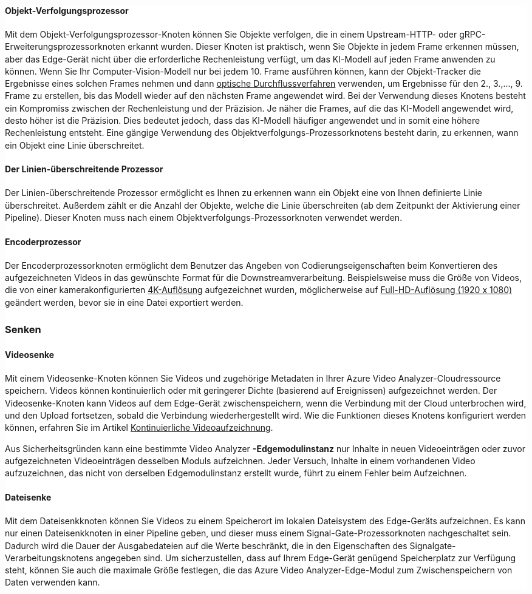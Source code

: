 #### <a name="object-tracker-processor"></a>Objekt-Verfolgungsprozessor

Mit dem Objekt-Verfolgungsprozessor-Knoten können Sie Objekte verfolgen, die in einem Upstream-HTTP- oder gRPC-Erweiterungsprozessorknoten erkannt wurden. Dieser Knoten ist praktisch, wenn Sie Objekte in jedem Frame erkennen müssen, aber das Edge-Gerät nicht über die erforderliche Rechenleistung verfügt, um das KI-Modell auf jeden Frame anwenden zu können. Wenn Sie Ihr Computer-Vision-Modell nur bei jedem 10. Frame ausführen können, kann der Objekt-Tracker die Ergebnisse eines solchen Frames nehmen und dann [optische Durchflussverfahren](https://en.wikipedia.org/wiki/Optical_flow) verwenden, um Ergebnisse für den 2., 3.,..., 9. Frame zu erstellen, bis das Modell wieder auf den nächsten Frame angewendet wird. Bei der Verwendung dieses Knotens besteht ein Kompromiss zwischen der Rechenleistung und der Präzision. Je näher die Frames, auf die das KI-Modell angewendet wird, desto höher ist die Präzision. Dies bedeutet jedoch, dass das KI-Modell häufiger angewendet und in somit eine höhere Rechenleistung entsteht. Eine gängige Verwendung des Objektverfolgungs-Prozessorknotens besteht darin, zu erkennen, wann ein Objekt eine Linie überschreitet.

#### <a name="line-crossing-processor"></a>Der Linien-überschreitende Prozessor

Der Linien-überschreitende Prozessor ermöglicht es Ihnen zu erkennen wann ein Objekt eine von Ihnen definierte Linie überschreitet. Außerdem zählt er die Anzahl der Objekte, welche die Linie überschreiten (ab dem Zeitpunkt der Aktivierung einer Pipeline). Dieser Knoten muss nach einem Objektverfolgungs-Prozessorknoten verwendet werden.

#### <a name="encoder-processor"></a>Encoderprozessor

Der Encoderprozessorknoten ermöglicht dem Benutzer das Angeben von Codierungseigenschaften beim Konvertieren des aufgezeichneten Videos in das gewünschte Format für die Downstreamverarbeitung. Beispielsweise muss die Größe von Videos, die von einer kamerakonfigurierten [4K-Auflösung](https://en.wikipedia.org/wiki/4K_resolution) aufgezeichnet wurden, möglicherweise auf [Full-HD-Auflösung (1920 x 1080)](https://en.wikipedia.org/wiki/1080p) geändert werden, bevor sie in eine Datei exportiert werden.

### <a name="sinks"></a>Senken

#### <a name="video-sink"></a>Videosenke

Mit einem Videosenke-Knoten können Sie Videos und zugehörige Metadaten in Ihrer Azure Video Analyzer-Cloudressource speichern. Videos können kontinuierlich oder mit geringerer Dichte (basierend auf Ereignissen) aufgezeichnet werden. Der Videosenke-Knoten kann Videos auf dem Edge-Gerät zwischenspeichern, wenn die Verbindung mit der Cloud unterbrochen wird, und den Upload fortsetzen, sobald die Verbindung wiederhergestellt wird. Wie die Funktionen dieses Knotens konfiguriert werden können, erfahren Sie im Artikel [Kontinuierliche Videoaufzeichnung](continuous-video-recording.md).

Aus Sicherheitsgründen kann eine bestimmte Video Analyzer **-Edgemodulinstanz** nur Inhalte in neuen Videoeinträgen oder zuvor aufgezeichneten Videoeinträgen desselben Moduls aufzeichnen. Jeder Versuch, Inhalte in einem vorhandenen Video aufzuzeichnen, das nicht von derselben Edgemodulinstanz erstellt wurde, führt zu einem Fehler beim Aufzeichnen.

#### <a name="file-sink"></a>Dateisenke

Mit dem Dateisenkknoten können Sie Videos zu einem Speicherort im lokalen Dateisystem des Edge-Geräts aufzeichnen. Es kann nur einen Dateisenkknoten in einer Pipeline geben, und dieser muss einem Signal-Gate-Prozessorknoten nachgeschaltet sein. Dadurch wird die Dauer der Ausgabedateien auf die Werte beschränkt, die in den Eigenschaften des Signalgate-Verarbeitungsknotens angegeben sind. Um sicherzustellen, dass auf Ihrem Edge-Gerät genügend Speicherplatz zur Verfügung steht, können Sie auch die maximale Größe festlegen, die das Azure Video Analyzer-Edge-Modul zum Zwischenspeichern von Daten verwenden kann.
